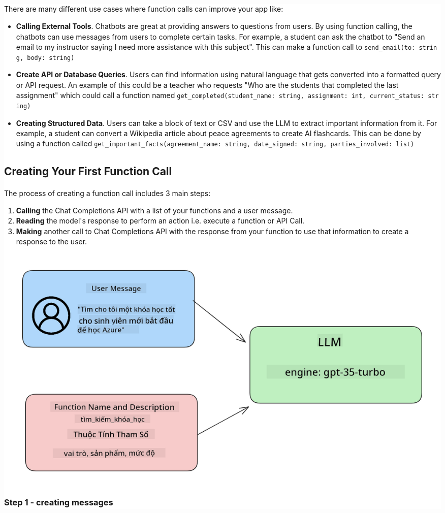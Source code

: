 There are many different use cases where function calls can improve your app like:

- **Calling External Tools**. Chatbots are great at providing answers to questions from users. By using function calling, the chatbots can use messages from users to complete certain tasks. For example, a student can ask the chatbot to "Send an email to my instructor saying I need more assistance with this subject". This can make a function call to `send_email(to: string, body: string)`

- **Create API or Database Queries**. Users can find information using natural language that gets converted into a formatted query or API request. An example of this could be a teacher who requests "Who are the students that completed the last assignment" which could call a function named `get_completed(student_name: string, assignment: int, current_status: string)`

- **Creating Structured Data**. Users can take a block of text or CSV and use the LLM to extract important information from it. For example, a student can convert a Wikipedia article about peace agreements to create AI flashcards. This can be done by using a function called `get_important_facts(agreement_name: string, date_signed: string, parties_involved: list)`

## Creating Your First Function Call

The process of creating a function call includes 3 main steps:

1. **Calling** the Chat Completions API with a list of your functions and a user message.
2. **Reading** the model's response to perform an action i.e. execute a function or API Call.
3. **Making** another call to Chat Completions API with the response from your function to use that information to create a response to the user.

![LLM Flow](../../../translated_images/LLM-Flow.7df9f166be50aa324705f2ccddc04a27cfc7b87e57b1fbe65eb534059a3b8b66.vi.png)

### Step 1 - creating messages
